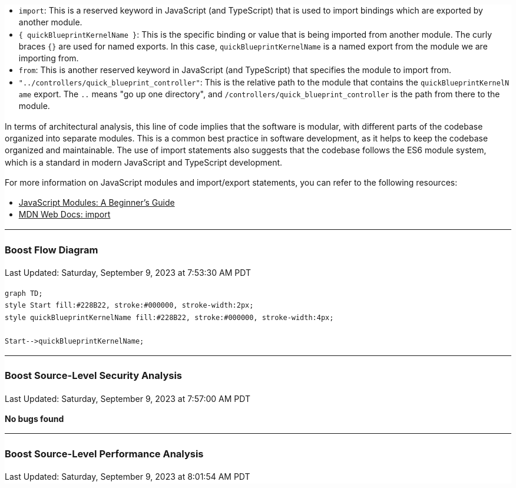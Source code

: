- `import`: This is a reserved keyword in JavaScript (and TypeScript) that is used to import bindings which are exported by another module.
- `{ quickBlueprintKernelName }`: This is the specific binding or value that is being imported from another module. The curly braces `{}` are used for named exports. In this case, `quickBlueprintKernelName` is a named export from the module we are importing from.
- `from`: This is another reserved keyword in JavaScript (and TypeScript) that specifies the module to import from.
- `"../controllers/quick_blueprint_controller"`: This is the relative path to the module that contains the `quickBlueprintKernelName` export. The `..` means "go up one directory", and `/controllers/quick_blueprint_controller` is the path from there to the module.

In terms of architectural analysis, this line of code implies that the software is modular, with different parts of the codebase organized into separate modules. This is a common best practice in software development, as it helps to keep the codebase organized and maintainable. The use of import statements also suggests that the codebase follows the ES6 module system, which is a standard in modern JavaScript and TypeScript development.

For more information on JavaScript modules and import/export statements, you can refer to the following resources:

- [JavaScript Modules: A Beginner’s Guide](https://www.freecodecamp.org/news/javascript-modules-a-beginner-s-guide-783f7d7a5fcc/)
- [MDN Web Docs: import](https://developer.mozilla.org/en-US/docs/Web/JavaScript/Reference/Statements/import)



---

### Boost Flow Diagram

Last Updated: Saturday, September 9, 2023 at 7:53:30 AM PDT

```mermaid
graph TD;
style Start fill:#228B22, stroke:#000000, stroke-width:2px;
style quickBlueprintKernelName fill:#228B22, stroke:#000000, stroke-width:4px;

Start-->quickBlueprintKernelName;
```



---

### Boost Source-Level Security Analysis

Last Updated: Saturday, September 9, 2023 at 7:57:00 AM PDT

**No bugs found**



---

### Boost Source-Level Performance Analysis

Last Updated: Saturday, September 9, 2023 at 8:01:54 AM PDT
